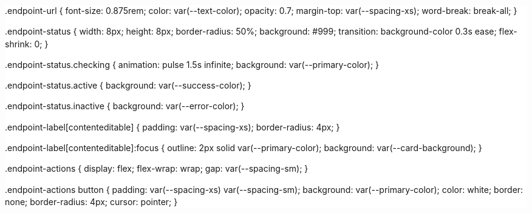 .endpoint-url {
  font-size: 0.875rem;
  color: var(--text-color);
  opacity: 0.7;
  margin-top: var(--spacing-xs);
  word-break: break-all;
}

.endpoint-status {
  width: 8px;
  height: 8px;
  border-radius: 50%;
  background: #999;
  transition: background-color 0.3s ease;
  flex-shrink: 0;
}

.endpoint-status.checking {
  animation: pulse 1.5s infinite;
  background: var(--primary-color);
}

.endpoint-status.active {
  background: var(--success-color);
}

.endpoint-status.inactive {
  background: var(--error-color);
}

.endpoint-label[contenteditable] {
  padding: var(--spacing-xs);
  border-radius: 4px;
}

.endpoint-label[contenteditable]:focus {
  outline: 2px solid var(--primary-color);
  background: var(--card-background);
}

.endpoint-actions {
  display: flex;
  flex-wrap: wrap;
  gap: var(--spacing-sm);
}

.endpoint-actions button {
  padding: var(--spacing-xs) var(--spacing-sm);
  background: var(--primary-color);
  color: white;
  border: none;
  border-radius: 4px;
  cursor: pointer;
}
